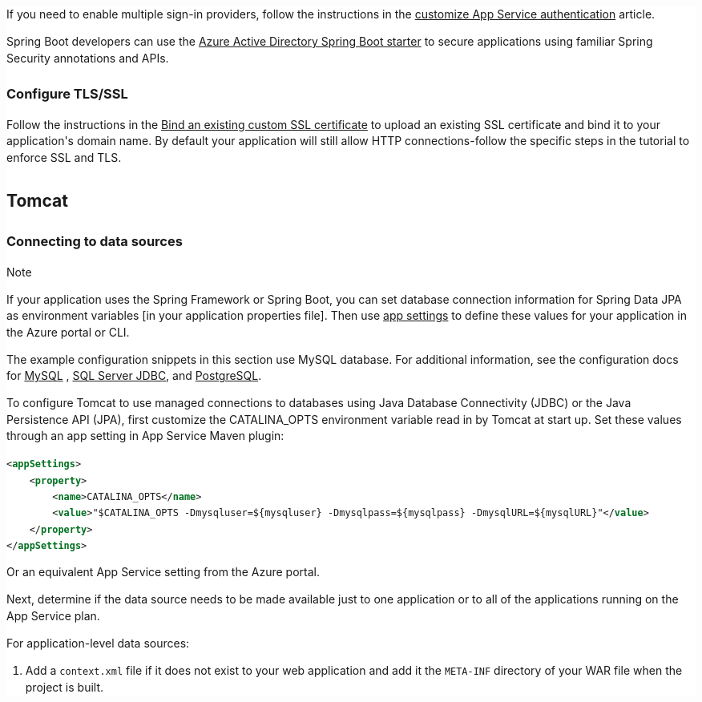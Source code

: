 If you need to enable multiple sign-in providers, follow the instructions in the [customize App Service authentication](https://docs.microsoft.com/azure/app-service/app-service-authentication-how-to) article.

 Spring Boot developers can use the [Azure Active Directory Spring Boot starter](/java/azure/spring-framework/configure-spring-boot-starter-java-app-with-azure-active-directory?view=azure-java-stable) to secure applications using familiar Spring Security annotations and APIs.

### Configure TLS/SSL

Follow the instructions in the [Bind an existing custom SSL certificate](/azure/app-service/app-service-web-tutorial-custom-ssl) to upload an existing SSL certificate and bind it to your application's domain name. By default your application will still allow HTTP connections-follow the specific steps in the tutorial to enforce SSL and TLS.

## Tomcat 

### Connecting to data sources

>[!NOTE]
> If your application uses the Spring Framework or Spring Boot, you can set database connection information for Spring Data JPA as environment variables [in your application properties file]. Then use [app settings](/azure/app-service/web-sites-configure#app-settings) to define these values for your application in the Azure portal or CLI.

The example configuration snippets in this section use MySQL database. For additional information, see the configuration docs for [MySQL](https://dev.mysql.com/doc/connector-j/8.0/en/connector-j-usagenotes-tomcat.html) , [SQL Server JDBC](https://docs.microsoft.com/sql/connect/jdbc/microsoft-jdbc-driver-for-sql-server?view=sql-server-2017), and [PostgreSQL](https://jdbc.postgresql.org/documentation/head/index.html).

To configure Tomcat to use managed connections to databases using Java Database Connectivity (JDBC) or the Java Persistence API (JPA), first 
customize the CATALINA_OPTS environment variable read in by Tomcat at start up. Set these values through an app setting in App Service Maven plugin:

```xml
<appSettings> 
    <property> 
        <name>CATALINA_OPTS</name> 
        <value>"$CATALINA_OPTS -Dmysqluser=${mysqluser} -Dmysqlpass=${mysqlpass} -DmysqlURL=${mysqlURL}"</value> 
    </property> 
</appSettings> 
```

Or an equivalent App Service setting from the Azure portal.

Next, determine if the data source needs to be made available just to one application or to all of the applications running on the App Service plan.

For application-level data sources: 

1. Add a `context.xml` file if it does not exist to your web application and add it the `META-INF` directory of your WAR file when the project is built.
